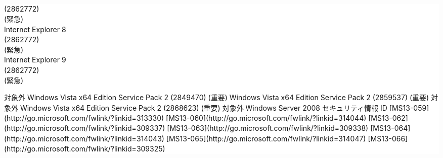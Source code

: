 (2862772)  
(緊急)  
Internet Explorer 8  
(2862772)  
(緊急)  
Internet Explorer 9   
(2862772)  
(緊急)
</td>
<td style="border:1px solid black;">
対象外
</td>
<td style="border:1px solid black;">
Windows Vista x64 Edition Service Pack 2  
(2849470)  
(重要)
</td>
<td style="border:1px solid black;">
Windows Vista x64 Edition Service Pack 2  
(2859537)  
(重要)
</td>
<td style="border:1px solid black;">
対象外
</td>
<td style="border:1px solid black;">
Windows Vista x64 Edition Service Pack 2  
(2868623)  
(重要)
</td>
<td style="border:1px solid black;">
対象外
</td>
</tr>
<tr>
<th colspan="8">
Windows Server 2008
</th>
</tr>
<tr class="alternateRow">
<td style="border:1px solid black;">
セキュリティ情報 ID
</td>
<td style="border:1px solid black;">
[MS13-059](http://go.microsoft.com/fwlink/?linkid=313330)
</td>
<td style="border:1px solid black;">
[MS13-060](http://go.microsoft.com/fwlink/?linkid=314044)
</td>
<td style="border:1px solid black;">
[MS13-062](http://go.microsoft.com/fwlink/?linkid=309337)
</td>
<td style="border:1px solid black;">
[MS13-063](http://go.microsoft.com/fwlink/?linkid=309338)
</td>
<td style="border:1px solid black;">
[MS13-064](http://go.microsoft.com/fwlink/?linkid=314043)
</td>
<td style="border:1px solid black;">
[MS13-065](http://go.microsoft.com/fwlink/?linkid=314047)
</td>
<td style="border:1px solid black;">
[MS13-066](http://go.microsoft.com/fwlink/?linkid=309325)
</td>